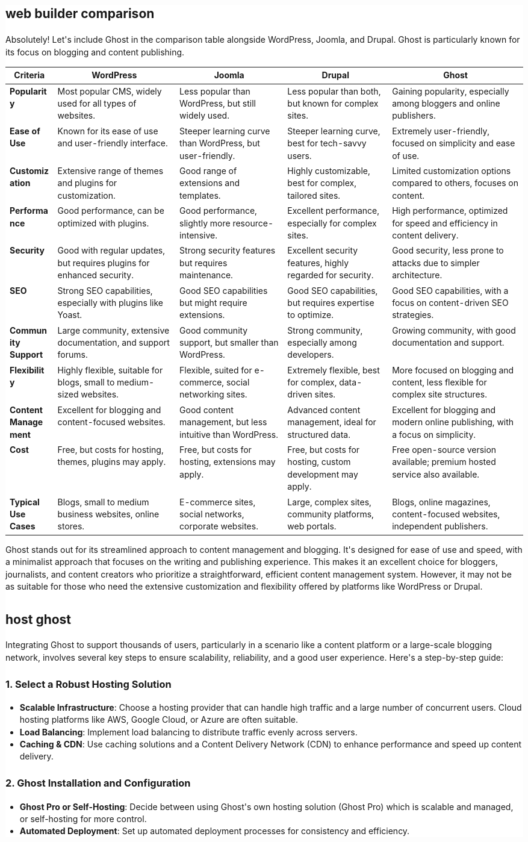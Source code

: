## web builder comparison

Absolutely! Let's include Ghost in the comparison table alongside WordPress, Joomla, and Drupal. Ghost is particularly known for its focus on blogging and content publishing.

| **Criteria**              | **WordPress**                                             | **Joomla**                                              | **Drupal**                                             | **Ghost**                                               |
|---------------------------|------------------------------------------------------------|---------------------------------------------------------|---------------------------------------------------------|---------------------------------------------------------|
| **Popularity**            | Most popular CMS, widely used for all types of websites.   | Less popular than WordPress, but still widely used.     | Less popular than both, but known for complex sites.    | Gaining popularity, especially among bloggers and online publishers. |
| **Ease of Use**           | Known for its ease of use and user-friendly interface.     | Steeper learning curve than WordPress, but user-friendly. | Steeper learning curve, best for tech-savvy users.      | Extremely user-friendly, focused on simplicity and ease of use. |
| **Customization**         | Extensive range of themes and plugins for customization.  | Good range of extensions and templates.                | Highly customizable, best for complex, tailored sites. | Limited customization options compared to others, focuses on content. |
| **Performance**           | Good performance, can be optimized with plugins.           | Good performance, slightly more resource-intensive.    | Excellent performance, especially for complex sites.   | High performance, optimized for speed and efficiency in content delivery. |
| **Security**              | Good with regular updates, but requires plugins for enhanced security. | Strong security features but requires maintenance.      | Excellent security features, highly regarded for security. | Good security, less prone to attacks due to simpler architecture. |
| **SEO**                   | Strong SEO capabilities, especially with plugins like Yoast. | Good SEO capabilities but might require extensions.    | Good SEO capabilities, but requires expertise to optimize. | Good SEO capabilities, with a focus on content-driven SEO strategies. |
| **Community Support**     | Large community, extensive documentation, and support forums. | Good community support, but smaller than WordPress.    | Strong community, especially among developers.         | Growing community, with good documentation and support. |
| **Flexibility**           | Highly flexible, suitable for blogs, small to medium-sized websites. | Flexible, suited for e-commerce, social networking sites. | Extremely flexible, best for complex, data-driven sites. | More focused on blogging and content, less flexible for complex site structures. |
| **Content Management**    | Excellent for blogging and content-focused websites.       | Good content management, but less intuitive than WordPress. | Advanced content management, ideal for structured data. | Excellent for blogging and modern online publishing, with a focus on simplicity. |
| **Cost**                  | Free, but costs for hosting, themes, plugins may apply.    | Free, but costs for hosting, extensions may apply.     | Free, but costs for hosting, custom development may apply. | Free open-source version available; premium hosted service also available. |
| **Typical Use Cases**     | Blogs, small to medium business websites, online stores.  | E-commerce sites, social networks, corporate websites. | Large, complex sites, community platforms, web portals. | Blogs, online magazines, content-focused websites, independent publishers. |

Ghost stands out for its streamlined approach to content management and blogging. It's designed for ease of use and speed, with a minimalist approach that focuses on the writing and publishing experience. This makes it an excellent choice for bloggers, journalists, and content creators who prioritize a straightforward, efficient content management system. However, it may not be as suitable for those who need the extensive customization and flexibility offered by platforms like WordPress or Drupal.

## host ghost
Integrating Ghost to support thousands of users, particularly in a scenario like a content platform or a large-scale blogging network, involves several key steps to ensure scalability, reliability, and a good user experience. Here's a step-by-step guide:

### 1. **Select a Robust Hosting Solution**
   - **Scalable Infrastructure**: Choose a hosting provider that can handle high traffic and a large number of concurrent users. Cloud hosting platforms like AWS, Google Cloud, or Azure are often suitable.
   - **Load Balancing**: Implement load balancing to distribute traffic evenly across servers.
   - **Caching & CDN**: Use caching solutions and a Content Delivery Network (CDN) to enhance performance and speed up content delivery.

### 2. **Ghost Installation and Configuration**
   - **Ghost Pro or Self-Hosting**: Decide between using Ghost's own hosting solution (Ghost Pro) which is scalable and managed, or self-hosting for more control.
   - **Automated Deployment**: Set up automated deployment processes for consistency and efficiency.
